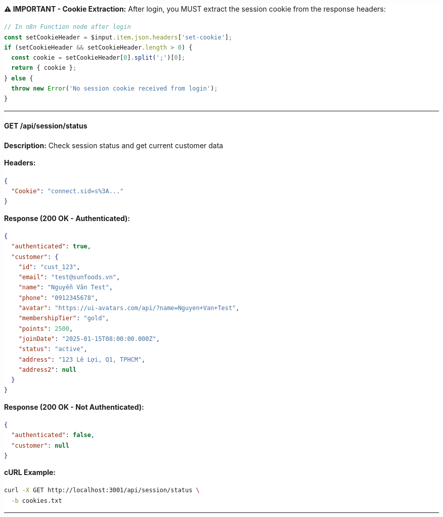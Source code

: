 **⚠️ IMPORTANT - Cookie Extraction:**
After login, you MUST extract the session cookie from the response headers:
```javascript
// In n8n Function node after login
const setCookieHeader = $input.item.json.headers['set-cookie'];
if (setCookieHeader && setCookieHeader.length > 0) {
  const cookie = setCookieHeader[0].split(';')[0];
  return { cookie };
} else {
  throw new Error('No session cookie received from login');
}
```

---

#### GET /api/session/status
**Description:** Check session status and get current customer data

**Headers:**
```json
{
  "Cookie": "connect.sid=s%3A..."
}
```

**Response (200 OK - Authenticated):**
```json
{
  "authenticated": true,
  "customer": {
    "id": "cust_123",
    "email": "test@sunfoods.vn",
    "name": "Nguyễn Văn Test",
    "phone": "0912345678",
    "avatar": "https://ui-avatars.com/api/?name=Nguyen+Van+Test",
    "membershipTier": "gold",
    "points": 2500,
    "joinDate": "2025-01-15T08:00:00.000Z",
    "status": "active",
    "address": "123 Lê Lợi, Q1, TPHCM",
    "address2": null
  }
}
```

**Response (200 OK - Not Authenticated):**
```json
{
  "authenticated": false,
  "customer": null
}
```

**cURL Example:**
```bash
curl -X GET http://localhost:3001/api/session/status \
  -b cookies.txt
```

---